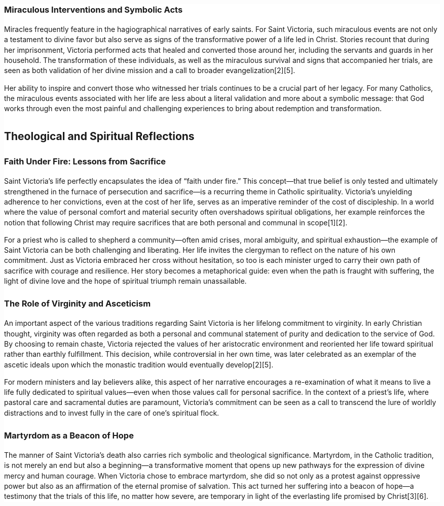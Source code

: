 ### Miraculous Interventions and Symbolic Acts

Miracles frequently feature in the hagiographical narratives of early saints. For Saint Victoria, such miraculous events are not only a testament to divine favor but also serve as signs of the transformative power of a life led in Christ. Stories recount that during her imprisonment, Victoria performed acts that healed and converted those around her, including the servants and guards in her household. The transformation of these individuals, as well as the miraculous survival and signs that accompanied her trials, are seen as both validation of her divine mission and a call to broader evangelization[2][5].

Her ability to inspire and convert those who witnessed her trials continues to be a crucial part of her legacy. For many Catholics, the miraculous events associated with her life are less about a literal validation and more about a symbolic message: that God works through even the most painful and challenging experiences to bring about redemption and transformation.

## Theological and Spiritual Reflections

### Faith Under Fire: Lessons from Sacrifice

Saint Victoria’s life perfectly encapsulates the idea of “faith under fire.” This concept—that true belief is only tested and ultimately strengthened in the furnace of persecution and sacrifice—is a recurring theme in Catholic spirituality. Victoria’s unyielding adherence to her convictions, even at the cost of her life, serves as an imperative reminder of the cost of discipleship. In a world where the value of personal comfort and material security often overshadows spiritual obligations, her example reinforces the notion that following Christ may require sacrifices that are both personal and communal in scope[1][2].

For a priest who is called to shepherd a community—often amid crises, moral ambiguity, and spiritual exhaustion—the example of Saint Victoria can be both challenging and liberating. Her life invites the clergyman to reflect on the nature of his own commitment. Just as Victoria embraced her cross without hesitation, so too is each minister urged to carry their own path of sacrifice with courage and resilience. Her story becomes a metaphorical guide: even when the path is fraught with suffering, the light of divine love and the hope of spiritual triumph remain unassailable.

### The Role of Virginity and Asceticism

An important aspect of the various traditions regarding Saint Victoria is her lifelong commitment to virginity. In early Christian thought, virginity was often regarded as both a personal and communal statement of purity and dedication to the service of God. By choosing to remain chaste, Victoria rejected the values of her aristocratic environment and reoriented her life toward spiritual rather than earthly fulfillment. This decision, while controversial in her own time, was later celebrated as an exemplar of the ascetic ideals upon which the monastic tradition would eventually develop[2][5].

For modern ministers and lay believers alike, this aspect of her narrative encourages a re-examination of what it means to live a life fully dedicated to spiritual values—even when those values call for personal sacrifice. In the context of a priest’s life, where pastoral care and sacramental duties are paramount, Victoria’s commitment can be seen as a call to transcend the lure of worldly distractions and to invest fully in the care of one’s spiritual flock.

### Martyrdom as a Beacon of Hope

The manner of Saint Victoria’s death also carries rich symbolic and theological significance. Martyrdom, in the Catholic tradition, is not merely an end but also a beginning—a transformative moment that opens up new pathways for the expression of divine mercy and human courage. When Victoria chose to embrace martyrdom, she did so not only as a protest against oppressive power but also as an affirmation of the eternal promise of salvation. This act turned her suffering into a beacon of hope—a testimony that the trials of this life, no matter how severe, are temporary in light of the everlasting life promised by Christ[3][6].
